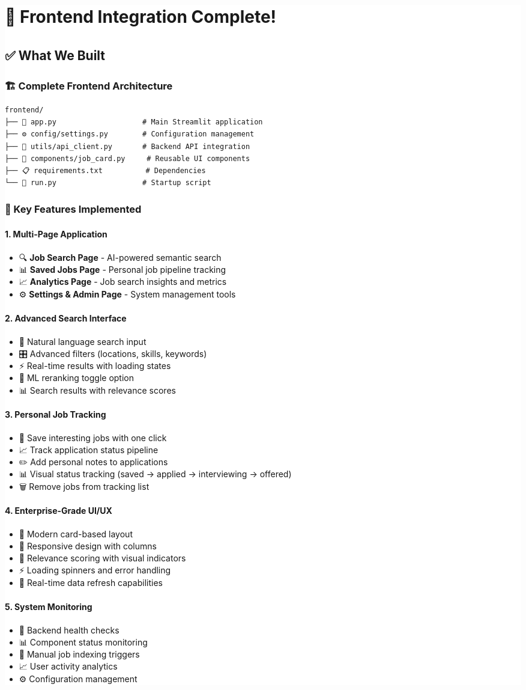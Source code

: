 # 🎯 Frontend Integration Complete!

## ✅ **What We Built**

### **🏗️ Complete Frontend Architecture**
```
frontend/
├── 📱 app.py                    # Main Streamlit application
├── ⚙️ config/settings.py        # Configuration management
├── 🔌 utils/api_client.py       # Backend API integration
├── 🎨 components/job_card.py     # Reusable UI components
├── 📋 requirements.txt          # Dependencies
└── 🚀 run.py                    # Startup script
```

### **🌟 Key Features Implemented**

#### **1. Multi-Page Application**
- 🔍 **Job Search Page** - AI-powered semantic search
- 📊 **Saved Jobs Page** - Personal job pipeline tracking
- 📈 **Analytics Page** - Job search insights and metrics
- ⚙️ **Settings & Admin Page** - System management tools

#### **2. Advanced Search Interface**
- 🎯 Natural language search input
- 🎛️ Advanced filters (locations, skills, keywords)
- ⚡ Real-time results with loading states
- 🧠 ML reranking toggle option
- 📊 Search results with relevance scores

#### **3. Personal Job Tracking**
- 💾 Save interesting jobs with one click
- 📈 Track application status pipeline
- ✏️ Add personal notes to applications
- 📊 Visual status tracking (saved → applied → interviewing → offered)
- 🗑️ Remove jobs from tracking list

#### **4. Enterprise-Grade UI/UX**
- 🎨 Modern card-based layout
- 📱 Responsive design with columns
- 🎯 Relevance scoring with visual indicators
- ⚡ Loading spinners and error handling
- 🔄 Real-time data refresh capabilities

#### **5. System Monitoring**
- 🔌 Backend health checks
- 📊 Component status monitoring
- 🔄 Manual job indexing triggers
- 📈 User activity analytics
- ⚙️ Configuration management
